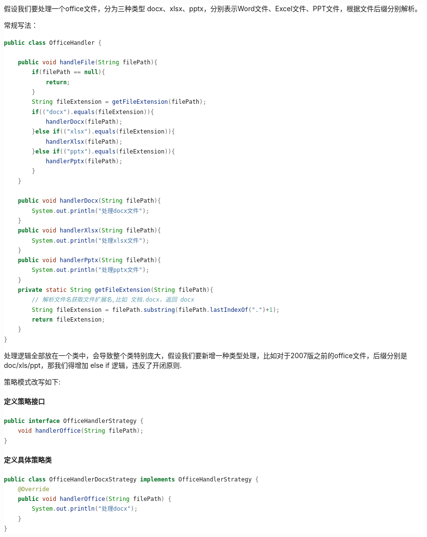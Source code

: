 假设我们要处理一个office文件，分为三种类型 docx、xlsx、pptx，分别表示Word文件、Excel文件、PPT文件，根据文件后缀分别解析。

常规写法：

```java
public class OfficeHandler {
 
    public void handleFile(String filePath){
        if(filePath == null){
            return;
        }
        String fileExtension = getFileExtension(filePath);
        if(("docx").equals(fileExtension)){
            handlerDocx(filePath);
        }else if(("xlsx").equals(fileExtension)){
            handlerXlsx(filePath);
        }else if(("pptx").equals(fileExtension)){
            handlerPptx(filePath);
        }
    }
 
    public void handlerDocx(String filePath){
        System.out.println("处理docx文件");
    }
    public void handlerXlsx(String filePath){
        System.out.println("处理xlsx文件");
    }
    public void handlerPptx(String filePath){
        System.out.println("处理pptx文件");
    }
    private static String getFileExtension(String filePath){
        // 解析文件名获取文件扩展名,比如 文档.docx，返回 docx
        String fileExtension = filePath.substring(filePath.lastIndexOf(".")+1);
        return fileExtension;
    }
}
```

处理逻辑全部放在一个类中，会导致整个类特别庞大，假设我们要新增一种类型处理，比如对于2007版之前的office文件，后缀分别是 doc/xls/ppt，那我们得增加 else if 逻辑，违反了开闭原则.

策略模式改写如下:

#### 定义策略接口

```java
public interface OfficeHandlerStrategy {
    void handlerOffice(String filePath);
}
```

#### 定义具体策略类

```java
public class OfficeHandlerDocxStrategy implements OfficeHandlerStrategy {
    @Override
    public void handlerOffice(String filePath) {
        System.out.println("处理docx");
    }
}
```
